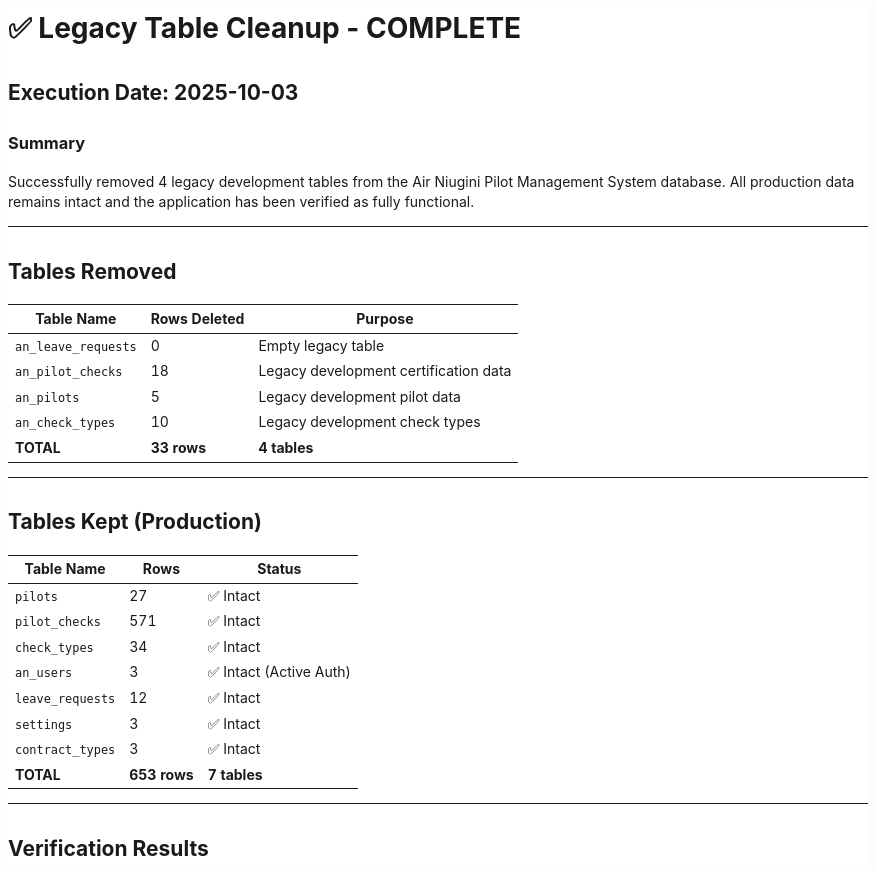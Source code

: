 # ✅ Legacy Table Cleanup - COMPLETE

## Execution Date: 2025-10-03

### Summary

Successfully removed 4 legacy development tables from the Air Niugini Pilot Management System database. All production data remains intact and the application has been verified as fully functional.

---

## Tables Removed

| Table Name          | Rows Deleted | Purpose                               |
| ------------------- | ------------ | ------------------------------------- |
| `an_leave_requests` | 0            | Empty legacy table                    |
| `an_pilot_checks`   | 18           | Legacy development certification data |
| `an_pilots`         | 5            | Legacy development pilot data         |
| `an_check_types`    | 10           | Legacy development check types        |
| **TOTAL**           | **33 rows**  | **4 tables**                          |

---

## Tables Kept (Production)

| Table Name       | Rows         | Status                  |
| ---------------- | ------------ | ----------------------- |
| `pilots`         | 27           | ✅ Intact               |
| `pilot_checks`   | 571          | ✅ Intact               |
| `check_types`    | 34           | ✅ Intact               |
| `an_users`       | 3            | ✅ Intact (Active Auth) |
| `leave_requests` | 12           | ✅ Intact               |
| `settings`       | 3            | ✅ Intact               |
| `contract_types` | 3            | ✅ Intact               |
| **TOTAL**        | **653 rows** | **7 tables**            |

---

## Verification Results
